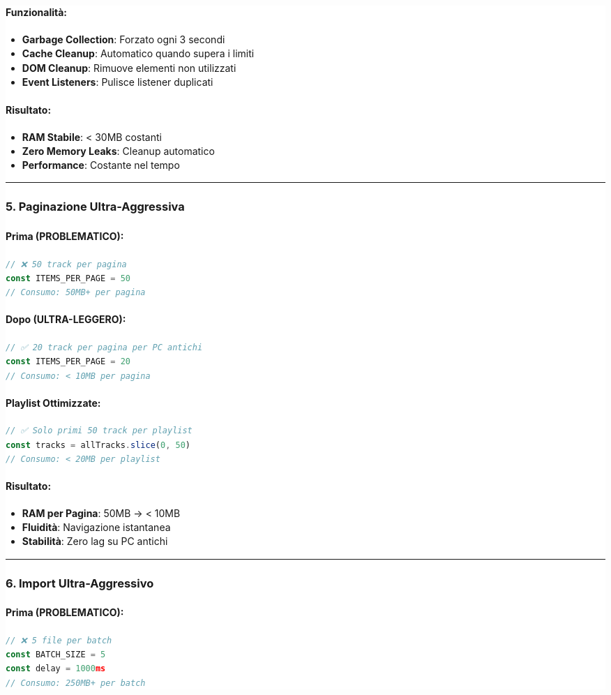 #### **Funzionalità:**
- **Garbage Collection**: Forzato ogni 3 secondi
- **Cache Cleanup**: Automatico quando supera i limiti
- **DOM Cleanup**: Rimuove elementi non utilizzati
- **Event Listeners**: Pulisce listener duplicati

#### **Risultato:**
- **RAM Stabile**: < 30MB costanti
- **Zero Memory Leaks**: Cleanup automatico
- **Performance**: Costante nel tempo

---

### **5. Paginazione Ultra-Aggressiva**

#### **Prima (PROBLEMATICO):**
```typescript
// ❌ 50 track per pagina
const ITEMS_PER_PAGE = 50
// Consumo: 50MB+ per pagina
```

#### **Dopo (ULTRA-LEGGERO):**
```typescript
// ✅ 20 track per pagina per PC antichi
const ITEMS_PER_PAGE = 20
// Consumo: < 10MB per pagina
```

#### **Playlist Ottimizzate:**
```typescript
// ✅ Solo primi 50 track per playlist
const tracks = allTracks.slice(0, 50)
// Consumo: < 20MB per playlist
```

#### **Risultato:**
- **RAM per Pagina**: 50MB → < 10MB
- **Fluidità**: Navigazione istantanea
- **Stabilità**: Zero lag su PC antichi

---

### **6. Import Ultra-Aggressivo**

#### **Prima (PROBLEMATICO):**
```typescript
// ❌ 5 file per batch
const BATCH_SIZE = 5
const delay = 1000ms
// Consumo: 250MB+ per batch
```
